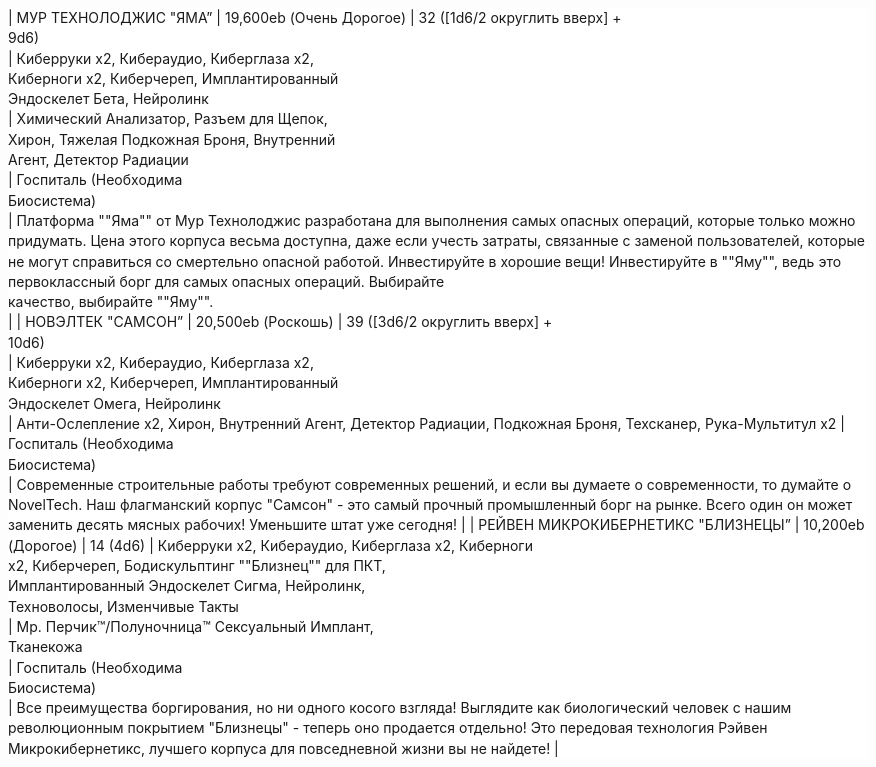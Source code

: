 | МУР ТЕХНОЛОДЖИС "ЯМА”                 | 19,600eb (Очень Дорогое) | 32 ([1d6/2 округлить вверх] +<br>9d6)<br>  | Киберруки х2, Кибераудио, Киберглаза х2,<br>Киберноги х2, Киберчереп, Имплантированный<br>Эндоскелет Бета, Нейролинк<br>                                                                        | Химический Анализатор, Разъем для Щепок,<br>Хирон, Тяжелая Подкожная Броня, Внутренний<br>Агент, Детектор Радиации<br>                                                                                                                                                                                        | Госпиталь (Необходима<br>Биосистема)<br> | Платформа ""Яма"" от Мур Технолоджис разработана для выполнения самых опасных операций, которые только можно придумать. Цена этого корпуса весьма доступна, даже если учесть затраты, связанные с заменой пользователей, которые не могут справиться со смертельно опасной работой. Инвестируйте в хорошие вещи! Инвестируйте в ""Яму"", ведь это первоклассный борг для самых опасных операций. Выбирайте<br>качество, выбирайте ""Яму"".<br>                                                                                                                                                                                                                                                                                                                                                                                                                                                                                                                                           |
| НОВЭЛТЕК "САМСОН”                     | 20,500eb (Роскошь)       | 39 ([3d6/2 округлить вверх] +<br>10d6)<br> | Киберруки х2, Кибераудио, Киберглаза х2,<br>Киберноги х2, Киберчереп, Имплантированный<br>Эндоскелет Омега, Нейролинк<br>                                                                       | Анти-Ослепление х2, Хирон, Внутренний Агент, Детектор Радиации, Подкожная Броня, Техсканер, Рука-Мультитул х2                                                                                                                                                                                                 | Госпиталь (Необходима<br>Биосистема)<br> | Современные строительные работы требуют современных решений, и если вы думаете о современности, то думайте о NovelTech. Наш флагманский корпус "Самсон" - это самый прочный промышленный борг на рынке. Всего один он может заменить десять мясных рабочих! Уменьшите штат уже сегодня!                                                                                                                                                                                                                                                                                                                                                                                                                                                                                                                                                                                                                                                                                                  |
| РЕЙВЕН МИКРОКИБЕРНЕТИКС "БЛИЗНЕЦЫ”    | 10,200eb (Дорогое)       | 14 (4d6)                                   | Киберруки х2, Кибераудио, Киберглаза х2, Киберноги<br>х2, Киберчереп, Бодискульптинг ""Близнец"" для ПКТ,<br>Имплантированный Эндоскелет Сигма, Нейролинк,<br>Техноволосы, Изменчивые Такты<br> | Мр. Перчик™/Полуночница™ Сексуальный Имплант,<br>Тканекожа<br>                                                                                                                                                                                                                                                | Госпиталь (Необходима<br>Биосистема)<br> | Все преимущества боргирования, но ни одного косого взгляда! Выглядите как биологический человек с нашим революционным покрытием "Близнецы" - теперь оно продается отдельно! Это передовая технология Рэйвен Микрокибернетикс, лучшего корпуса для повседневной жизни вы не найдете!                                                                                                                                                                                                                                                                                                                                                                                                                                                                                                                                                                                                                                                                                                      |
